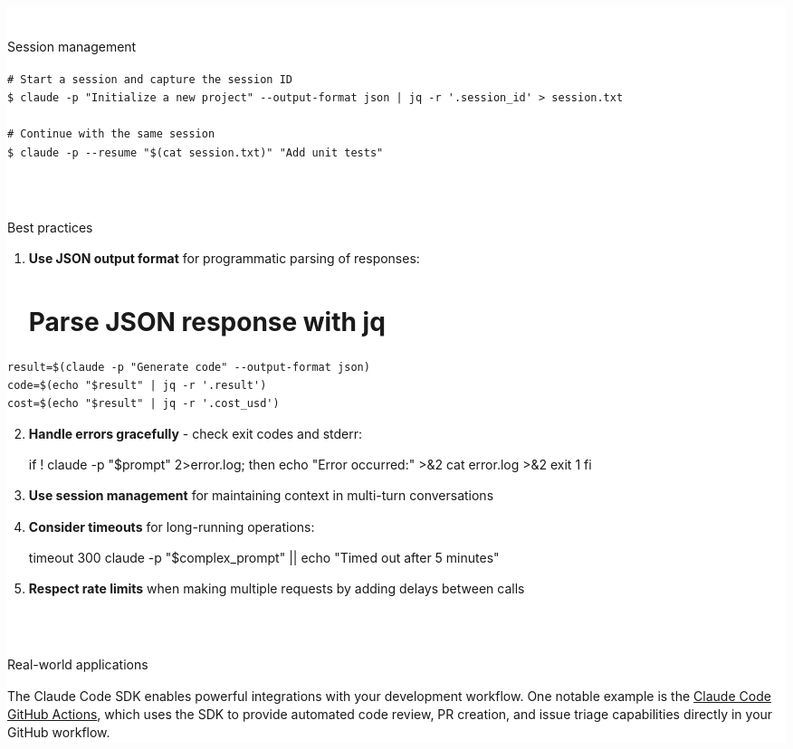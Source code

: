 
###

​

Session management

    
    
    # Start a session and capture the session ID
    $ claude -p "Initialize a new project" --output-format json | jq -r '.session_id' > session.txt
    
    # Continue with the same session
    $ claude -p --resume "$(cat session.txt)" "Add unit tests"
    

##

​

Best practices

  1. **Use JSON output format** for programmatic parsing of responses:
    
        # Parse JSON response with jq
    result=$(claude -p "Generate code" --output-format json)
    code=$(echo "$result" | jq -r '.result')
    cost=$(echo "$result" | jq -r '.cost_usd')
    

  2. **Handle errors gracefully** \- check exit codes and stderr:
    
        if ! claude -p "$prompt" 2>error.log; then
        echo "Error occurred:" >&2
        cat error.log >&2
        exit 1
    fi
    

  3. **Use session management** for maintaining context in multi-turn conversations

  4. **Consider timeouts** for long-running operations:
    
        timeout 300 claude -p "$complex_prompt" || echo "Timed out after 5 minutes"
    

  5. **Respect rate limits** when making multiple requests by adding delays between calls

##

​

Real-world applications

The Claude Code SDK enables powerful integrations with your development
workflow. One notable example is the [Claude Code GitHub
Actions](/en/docs/claude-code/github-actions), which uses the SDK to provide
automated code review, PR creation, and issue triage capabilities directly in
your GitHub workflow.
